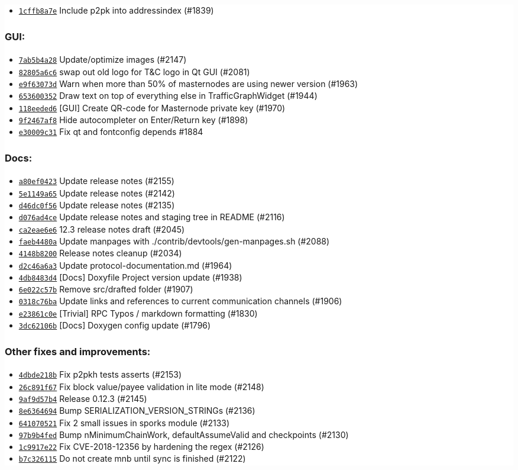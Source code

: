 - [`1cffb8a7e`](https://github.com/farsider350/autx-core/commit/1cffb8a7e) Include p2pk into addressindex (#1839)

### GUI:
- [`7ab5b4a28`](https://github.com/farsider350/autx-core/commit/7ab5b4a28) Update/optimize images (#2147)
- [`82805a6c6`](https://github.com/farsider350/autx-core/commit/82805a6c6) swap out old logo for T&C logo in Qt GUI (#2081)
- [`e9f63073d`](https://github.com/farsider350/autx-core/commit/e9f63073d) Warn when more than 50% of masternodes are using newer version (#1963)
- [`653600352`](https://github.com/farsider350/autx-core/commit/653600352) Draw text on top of everything else in TrafficGraphWidget (#1944)
- [`118eeded6`](https://github.com/farsider350/autx-core/commit/118eeded6) [GUI] Create QR-code for Masternode private key (#1970)
- [`9f2467af8`](https://github.com/farsider350/autx-core/commit/9f2467af8) Hide autocompleter on Enter/Return key (#1898)
- [`e30009c31`](https://github.com/farsider350/autx-core/commit/e30009c31) Fix qt and fontconfig depends #1884

### Docs:
- [`a80ef0423`](https://github.com/farsider350/autx-core/commit/a80ef0423) Update release notes (#2155)
- [`5e1149a65`](https://github.com/farsider350/autx-core/commit/5e1149a65) Update release notes (#2142)
- [`d46dc0f56`](https://github.com/farsider350/autx-core/commit/d46dc0f56) Update release notes (#2135)
- [`d076ad4ce`](https://github.com/farsider350/autx-core/commit/d076ad4ce) Update release notes and staging tree in README (#2116)
- [`ca2eae6e6`](https://github.com/farsider350/autx-core/commit/ca2eae6e6) 12.3 release notes draft (#2045)
- [`faeb4480a`](https://github.com/farsider350/autx-core/commit/faeb4480a) Update manpages with ./contrib/devtools/gen-manpages.sh (#2088)
- [`4148b8200`](https://github.com/farsider350/autx-core/commit/4148b8200) Release notes cleanup (#2034)
- [`d2c46a6a3`](https://github.com/farsider350/autx-core/commit/d2c46a6a3) Update protocol-documentation.md (#1964)
- [`4db8483d4`](https://github.com/farsider350/autx-core/commit/4db8483d4) [Docs] Doxyfile Project version update (#1938)
- [`6e022c57b`](https://github.com/farsider350/autx-core/commit/6e022c57b) Remove src/drafted folder (#1907)
- [`0318c76ba`](https://github.com/farsider350/autx-core/commit/0318c76ba) Update links and references to current communication channels (#1906)
- [`e23861c0e`](https://github.com/farsider350/autx-core/commit/e23861c0e) [Trivial] RPC Typos / markdown formatting (#1830)
- [`3dc62106b`](https://github.com/farsider350/autx-core/commit/3dc62106b) [Docs] Doxygen config update (#1796)

### Other fixes and improvements:
- [`4dbde218b`](https://github.com/farsider350/autx-core/commit/4dbde218b) Fix p2pkh tests asserts (#2153)
- [`26c891f67`](https://github.com/farsider350/autx-core/commit/26c891f67) Fix block value/payee validation in lite mode (#2148)
- [`9af9d57b4`](https://github.com/farsider350/autx-core/commit/9af9d57b4) Release 0.12.3 (#2145)
- [`8e6364694`](https://github.com/farsider350/autx-core/commit/8e6364694) Bump SERIALIZATION_VERSION_STRINGs (#2136)
- [`641070521`](https://github.com/farsider350/autx-core/commit/641070521) Fix 2 small issues in sporks module (#2133)
- [`97b9b4fed`](https://github.com/farsider350/autx-core/commit/97b9b4fed) Bump nMinimumChainWork, defaultAssumeValid and checkpoints (#2130)
- [`1c9917e22`](https://github.com/farsider350/autx-core/commit/1c9917e22) Fix CVE-2018-12356 by hardening the regex (#2126)
- [`b7c326115`](https://github.com/farsider350/autx-core/commit/b7c326115) Do not create mnb until sync is finished (#2122)